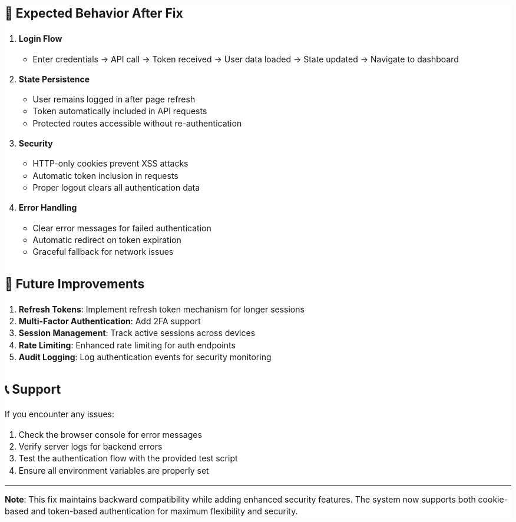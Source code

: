 ## 🎯 Expected Behavior After Fix

1. **Login Flow**
   - Enter credentials → API call → Token received → User data loaded → State updated → Navigate to dashboard

2. **State Persistence**
   - User remains logged in after page refresh
   - Token automatically included in API requests
   - Protected routes accessible without re-authentication

3. **Security**
   - HTTP-only cookies prevent XSS attacks
   - Automatic token inclusion in requests
   - Proper logout clears all authentication data

4. **Error Handling**
   - Clear error messages for failed authentication
   - Automatic redirect on token expiration
   - Graceful fallback for network issues

## 🔄 Future Improvements

1. **Refresh Tokens**: Implement refresh token mechanism for longer sessions
2. **Multi-Factor Authentication**: Add 2FA support
3. **Session Management**: Track active sessions across devices
4. **Rate Limiting**: Enhanced rate limiting for auth endpoints
5. **Audit Logging**: Log authentication events for security monitoring

## 📞 Support

If you encounter any issues:
1. Check the browser console for error messages
2. Verify server logs for backend errors
3. Test the authentication flow with the provided test script
4. Ensure all environment variables are properly set

---

**Note**: This fix maintains backward compatibility while adding enhanced security features. The system now supports both cookie-based and token-based authentication for maximum flexibility and security.
